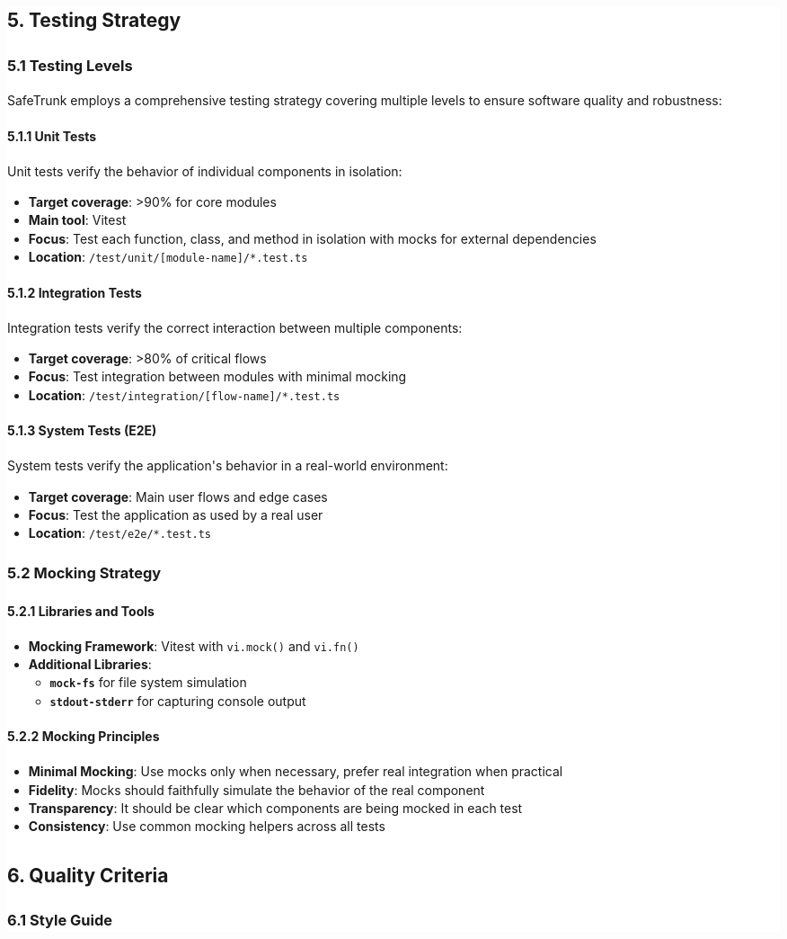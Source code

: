 ## 5. Testing Strategy

### 5.1 Testing Levels

SafeTrunk employs a comprehensive testing strategy covering multiple levels to ensure software quality and robustness:

#### 5.1.1 Unit Tests

Unit tests verify the behavior of individual components in isolation:

- **Target coverage**: >90% for core modules
- **Main tool**: Vitest
- **Focus**: Test each function, class, and method in isolation with mocks for external dependencies
- **Location**: `/test/unit/[module-name]/*.test.ts`

#### 5.1.2 Integration Tests

Integration tests verify the correct interaction between multiple components:

- **Target coverage**: >80% of critical flows
- **Focus**: Test integration between modules with minimal mocking
- **Location**: `/test/integration/[flow-name]/*.test.ts`

#### 5.1.3 System Tests (E2E)

System tests verify the application's behavior in a real-world environment:

- **Target coverage**: Main user flows and edge cases
- **Focus**: Test the application as used by a real user
- **Location**: `/test/e2e/*.test.ts`

### 5.2 Mocking Strategy

#### 5.2.1 Libraries and Tools

- **Mocking Framework**: Vitest with `vi.mock()` and `vi.fn()`
- **Additional Libraries**:
  - **`mock-fs`** for file system simulation
  - **`stdout-stderr`** for capturing console output

#### 5.2.2 Mocking Principles

- **Minimal Mocking**: Use mocks only when necessary, prefer real integration when practical
- **Fidelity**: Mocks should faithfully simulate the behavior of the real component
- **Transparency**: It should be clear which components are being mocked in each test
- **Consistency**: Use common mocking helpers across all tests

## 6. Quality Criteria

### 6.1 Style Guide
